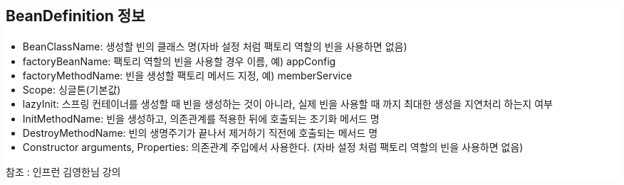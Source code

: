 ## BeanDefinition 정보
  
- BeanClassName: 생성할 빈의 클래스 명(자바 설정 처럼 팩토리 역할의 빈을 사용하면 없음)
- factoryBeanName: 팩토리 역할의 빈을 사용할 경우 이름, 예) appConfig
- factoryMethodName: 빈을 생성할 팩토리 메서드 지정, 예) memberService
- Scope: 싱글톤(기본값)
- lazyInit: 스프링 컨테이너를 생성할 때 빈을 생성하는 것이 아니라, 실제 빈을 사용할 때 까지 최대한 생성을 지연처리 하는지 여부
- InitMethodName: 빈을 생성하고, 의존관계를 적용한 뒤에 호출되는 초기화 메서드 명
- DestroyMethodName: 빈의 생명주기가 끝나서 제거하기 직전에 호출되는 메서드 명
- Constructor arguments, Properties: 의존관계 주입에서 사용한다. (자바 설정 처럼 팩토리 역할의 빈을 사용하면 없음)  

  
참조 : 인프런 김영한님 강의






